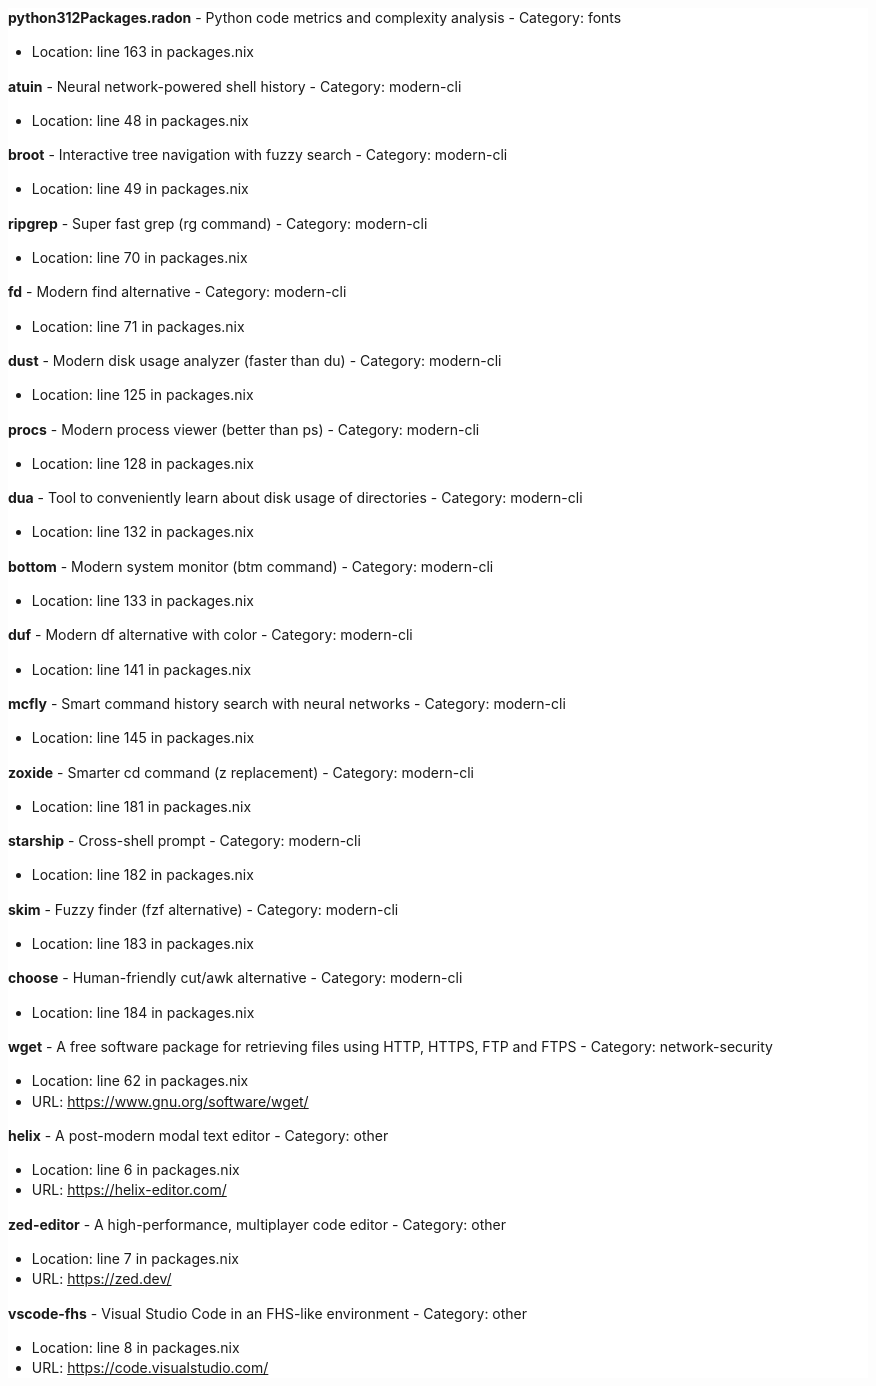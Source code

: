 **python312Packages.radon** - Python code metrics and complexity analysis   - Category: fonts
   - Location: line 163 in packages.nix

**atuin** - Neural network-powered shell history   - Category: modern-cli
   - Location: line 48 in packages.nix

**broot** - Interactive tree navigation with fuzzy search   - Category: modern-cli
   - Location: line 49 in packages.nix

**ripgrep** - Super fast grep (rg command)   - Category: modern-cli
   - Location: line 70 in packages.nix

**fd** - Modern find alternative   - Category: modern-cli
   - Location: line 71 in packages.nix

**dust** - Modern disk usage analyzer (faster than du)   - Category: modern-cli
   - Location: line 125 in packages.nix

**procs** - Modern process viewer (better than ps)   - Category: modern-cli
   - Location: line 128 in packages.nix

**dua** - Tool to conveniently learn about disk usage of directories   - Category: modern-cli
   - Location: line 132 in packages.nix

**bottom** - Modern system monitor (btm command)   - Category: modern-cli
   - Location: line 133 in packages.nix

**duf** - Modern df alternative with color   - Category: modern-cli
   - Location: line 141 in packages.nix

**mcfly** - Smart command history search with neural networks   - Category: modern-cli
   - Location: line 145 in packages.nix

**zoxide** - Smarter cd command (z replacement)   - Category: modern-cli
   - Location: line 181 in packages.nix

**starship** - Cross-shell prompt   - Category: modern-cli
   - Location: line 182 in packages.nix

**skim** - Fuzzy finder (fzf alternative)   - Category: modern-cli
   - Location: line 183 in packages.nix

**choose** - Human-friendly cut/awk alternative   - Category: modern-cli
   - Location: line 184 in packages.nix

**wget** - A free software package for retrieving files using HTTP, HTTPS, FTP and FTPS   - Category: network-security
   - Location: line 62 in packages.nix
- URL: https://www.gnu.org/software/wget/

**helix** - A post-modern modal text editor   - Category: other
   - Location: line 6 in packages.nix
- URL: https://helix-editor.com/

**zed-editor** - A high-performance, multiplayer code editor   - Category: other
   - Location: line 7 in packages.nix
- URL: https://zed.dev/

**vscode-fhs** - Visual Studio Code in an FHS-like environment   - Category: other
   - Location: line 8 in packages.nix
- URL: https://code.visualstudio.com/
